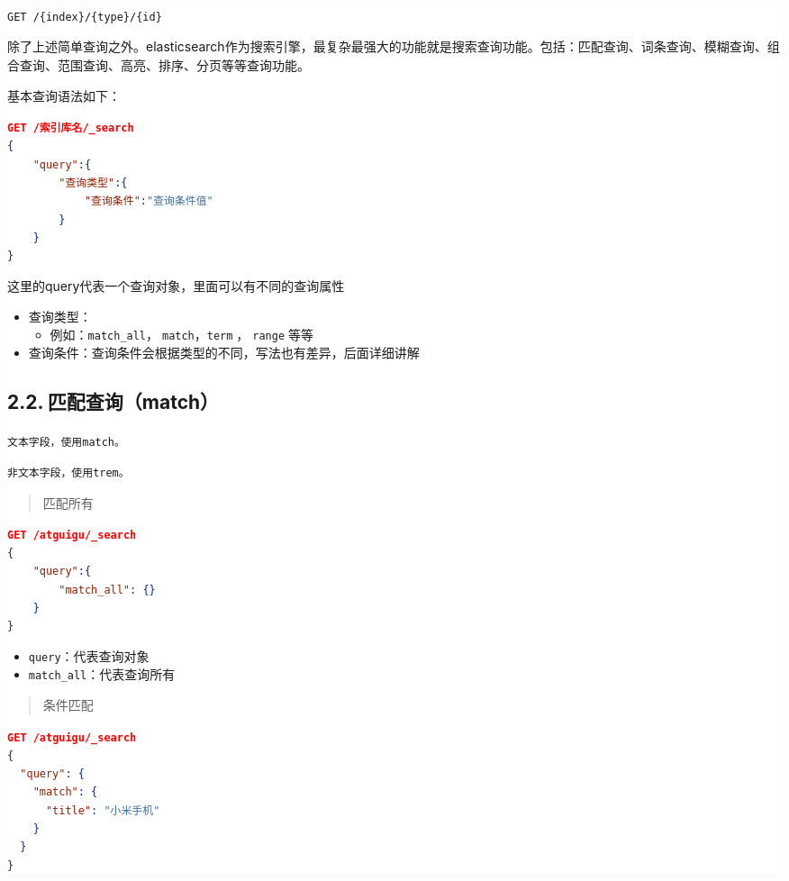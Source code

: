 ```
GET /{index}/{type}/{id}
```

除了上述简单查询之外。elasticsearch作为搜索引擎，最复杂最强大的功能就是搜索查询功能。包括：匹配查询、词条查询、模糊查询、组合查询、范围查询、高亮、排序、分页等等查询功能。



基本查询语法如下：

```json
GET /索引库名/_search
{
    "query":{
        "查询类型":{
            "查询条件":"查询条件值"
        }
    }
}
```

这里的query代表一个查询对象，里面可以有不同的查询属性

- 查询类型：
  - 例如：`match_all`， `match`，`term` ， `range` 等等
- 查询条件：查询条件会根据类型的不同，写法也有差异，后面详细讲解



## 2.2.   匹配查询（match）

`文本字段，使用match。`

`非文本字段，使用trem。`

> 匹配所有

```json
GET /atguigu/_search
{
    "query":{
        "match_all": {}
    }
}
```

- `query`：代表查询对象
- `match_all`：代表查询所有



> 条件匹配

```json
GET /atguigu/_search
{
  "query": {
    "match": {
      "title": "小米手机"
    }
  }
}
```
